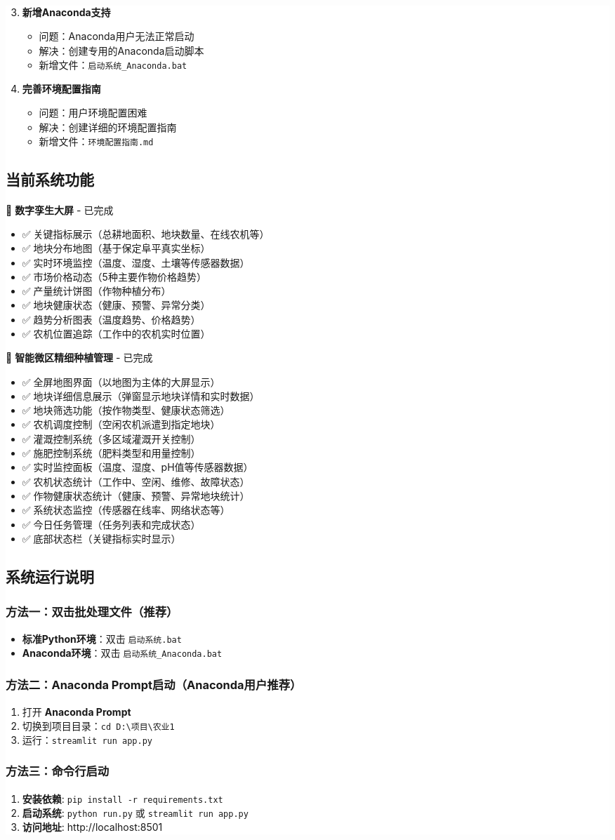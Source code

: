 3. **新增Anaconda支持**
   - 问题：Anaconda用户无法正常启动
   - 解决：创建专用的Anaconda启动脚本
   - 新增文件：`启动系统_Anaconda.bat`

4. **完善环境配置指南**
   - 问题：用户环境配置困难
   - 解决：创建详细的环境配置指南
   - 新增文件：`环境配置指南.md`

## 当前系统功能
🎯 **数字孪生大屏** - 已完成
- ✅ 关键指标展示（总耕地面积、地块数量、在线农机等）
- ✅ 地块分布地图（基于保定阜平真实坐标）
- ✅ 实时环境监控（温度、湿度、土壤等传感器数据）
- ✅ 市场价格动态（5种主要作物价格趋势）
- ✅ 产量统计饼图（作物种植分布）
- ✅ 地块健康状态（健康、预警、异常分类）
- ✅ 趋势分析图表（温度趋势、价格趋势）
- ✅ 农机位置追踪（工作中的农机实时位置）

🎯 **智能微区精细种植管理** - 已完成
- ✅ 全屏地图界面（以地图为主体的大屏显示）
- ✅ 地块详细信息展示（弹窗显示地块详情和实时数据）
- ✅ 地块筛选功能（按作物类型、健康状态筛选）
- ✅ 农机调度控制（空闲农机派遣到指定地块）
- ✅ 灌溉控制系统（多区域灌溉开关控制）
- ✅ 施肥控制系统（肥料类型和用量控制）
- ✅ 实时监控面板（温度、湿度、pH值等传感器数据）
- ✅ 农机状态统计（工作中、空闲、维修、故障状态）
- ✅ 作物健康状态统计（健康、预警、异常地块统计）
- ✅ 系统状态监控（传感器在线率、网络状态等）
- ✅ 今日任务管理（任务列表和完成状态）
- ✅ 底部状态栏（关键指标实时显示）

## 系统运行说明
### 方法一：双击批处理文件（推荐）
- **标准Python环境**：双击 `启动系统.bat`
- **Anaconda环境**：双击 `启动系统_Anaconda.bat`

### 方法二：Anaconda Prompt启动（Anaconda用户推荐）
1. 打开 **Anaconda Prompt**
2. 切换到项目目录：`cd D:\项目\农业1`
3. 运行：`streamlit run app.py`

### 方法三：命令行启动
1. **安装依赖**: `pip install -r requirements.txt`
2. **启动系统**: `python run.py` 或 `streamlit run app.py`
3. **访问地址**: http://localhost:8501
